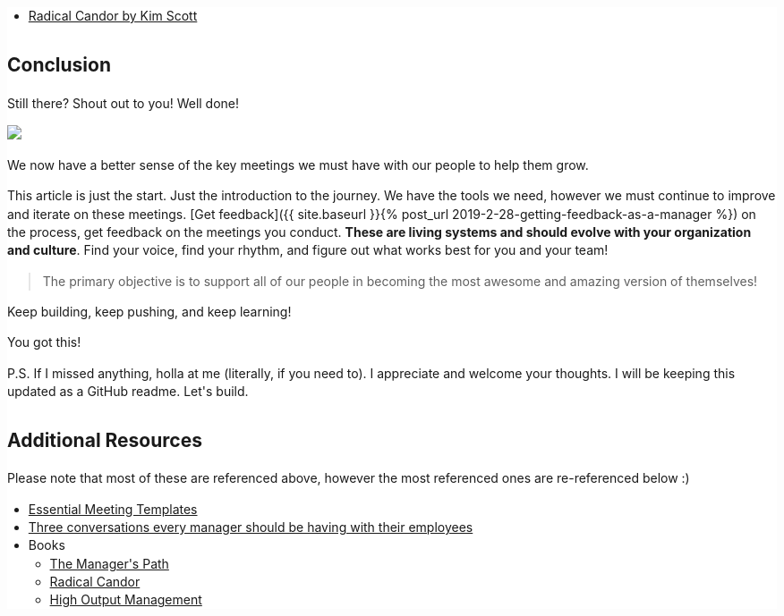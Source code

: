 - [Radical Candor by Kim Scott](https://www.amazon.com/Radical-Candor-Kick-Ass-Without-Humanity/dp/1427283125)

## Conclusion
Still there?  Shout out to you!  Well done!

![](https://media.giphy.com/media/9uoYC7cjcU6w8/giphy.gif)

We now have a better sense of the key meetings we must have with our people to help them grow.

This article is just the start.  Just the introduction to the journey.  We have the tools we need, however we must continue to improve and iterate on these meetings. [Get feedback]({{ site.baseurl }}{% post_url 2019-2-28-getting-feedback-as-a-manager %}) on the process, get feedback on the meetings you conduct. **These are living systems and should evolve with your organization and culture**. Find your voice, find your rhythm, and figure out what works best for you and your team!

> The primary objective is to support all of our people in becoming the most awesome and amazing version of themselves!

Keep building, keep pushing, and keep learning!

You got this!

P.S. If I missed anything, holla at me (literally, if you need to). I appreciate and welcome your thoughts.  I will be keeping this updated as a GitHub readme. Let's build.

## Additional Resources
Please note that most of these are referenced above, however the most referenced ones are re-referenced below :)
- [Essential Meeting Templates](https://github.com/ajahne/essential-manager-meetings/tree/master/templates)
- [Three conversations every manager should be having with their employees]( https://www.forbes.com/sites/forbescoachescouncil/2017/09/06/three-conversations-every-manager-should-be-having-with-their-employees/#7a13315279b4)
- Books
  - [The Manager's Path](https://www.amazon.com/Managers-Path-Leaders-Navigating-Growth/dp/1491973897)
  - [Radical Candor](https://www.amazon.com/Radical-Candor-Kick-Ass-Without-Humanity/dp/1427283125)
  - [High Output Management](https://www.amazon.com/High-Output-Management-Andrew-Grove/dp/0679762884)
